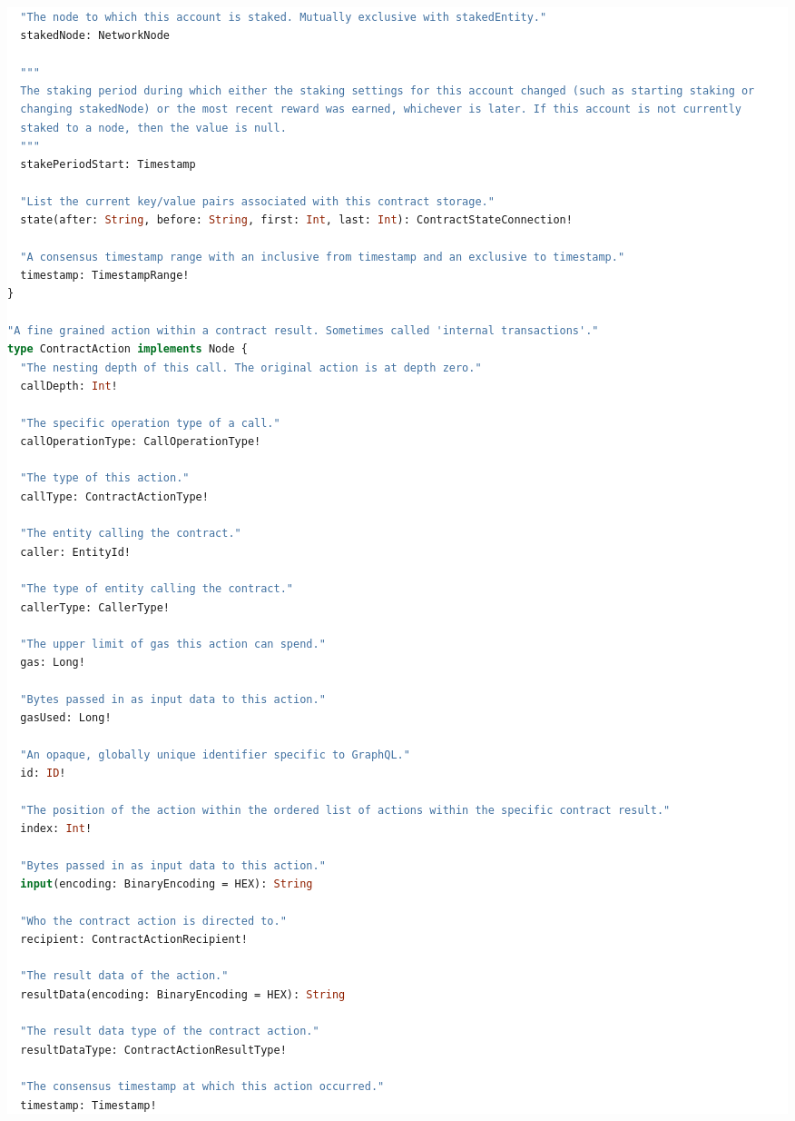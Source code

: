 ```graphql
  "The node to which this account is staked. Mutually exclusive with stakedEntity."
  stakedNode: NetworkNode

  """
  The staking period during which either the staking settings for this account changed (such as starting staking or
  changing stakedNode) or the most recent reward was earned, whichever is later. If this account is not currently
  staked to a node, then the value is null.
  """
  stakePeriodStart: Timestamp

  "List the current key/value pairs associated with this contract storage."
  state(after: String, before: String, first: Int, last: Int): ContractStateConnection!

  "A consensus timestamp range with an inclusive from timestamp and an exclusive to timestamp."
  timestamp: TimestampRange!
}

"A fine grained action within a contract result. Sometimes called 'internal transactions'."
type ContractAction implements Node {
  "The nesting depth of this call. The original action is at depth zero."
  callDepth: Int!

  "The specific operation type of a call."
  callOperationType: CallOperationType!

  "The type of this action."
  callType: ContractActionType!

  "The entity calling the contract."
  caller: EntityId!

  "The type of entity calling the contract."
  callerType: CallerType!

  "The upper limit of gas this action can spend."
  gas: Long!

  "Bytes passed in as input data to this action."
  gasUsed: Long!

  "An opaque, globally unique identifier specific to GraphQL."
  id: ID!

  "The position of the action within the ordered list of actions within the specific contract result."
  index: Int!

  "Bytes passed in as input data to this action."
  input(encoding: BinaryEncoding = HEX): String

  "Who the contract action is directed to."
  recipient: ContractActionRecipient!

  "The result data of the action."
  resultData(encoding: BinaryEncoding = HEX): String

  "The result data type of the contract action."
  resultDataType: ContractActionResultType!

  "The consensus timestamp at which this action occurred."
  timestamp: Timestamp!
```